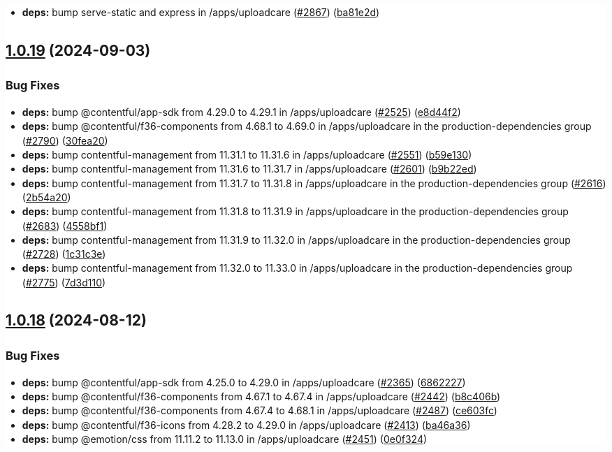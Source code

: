 * **deps:** bump serve-static and express in /apps/uploadcare ([#2867](https://github.com/contentful/marketplace-partner-apps/issues/2867)) ([ba81e2d](https://github.com/contentful/marketplace-partner-apps/commit/ba81e2d0df12a085471c38102800bf8461f686a8))

## [1.0.19](https://github.com/contentful/marketplace-partner-apps/compare/uploadcare-contentful-app-v1.0.18...uploadcare-contentful-app-v1.0.19) (2024-09-03)


### Bug Fixes

* **deps:** bump @contentful/app-sdk from 4.29.0 to 4.29.1 in /apps/uploadcare ([#2525](https://github.com/contentful/marketplace-partner-apps/issues/2525)) ([e8d44f2](https://github.com/contentful/marketplace-partner-apps/commit/e8d44f263c6b72120019ba26743ebecffa7daf1e))
* **deps:** bump @contentful/f36-components from 4.68.1 to 4.69.0 in /apps/uploadcare in the production-dependencies group ([#2790](https://github.com/contentful/marketplace-partner-apps/issues/2790)) ([30fea20](https://github.com/contentful/marketplace-partner-apps/commit/30fea20cc913326c7d8858dd7c250860b7270a91))
* **deps:** bump contentful-management from 11.31.1 to 11.31.6 in /apps/uploadcare ([#2551](https://github.com/contentful/marketplace-partner-apps/issues/2551)) ([b59e130](https://github.com/contentful/marketplace-partner-apps/commit/b59e13085a081cb6f528db16582912d9d91b0dad))
* **deps:** bump contentful-management from 11.31.6 to 11.31.7 in /apps/uploadcare ([#2601](https://github.com/contentful/marketplace-partner-apps/issues/2601)) ([b9b22ed](https://github.com/contentful/marketplace-partner-apps/commit/b9b22edede94632799922dd1287cb9f395d55aae))
* **deps:** bump contentful-management from 11.31.7 to 11.31.8 in /apps/uploadcare in the production-dependencies group ([#2616](https://github.com/contentful/marketplace-partner-apps/issues/2616)) ([2b54a20](https://github.com/contentful/marketplace-partner-apps/commit/2b54a20edfe1e8f539a5557ca95d504b819448be))
* **deps:** bump contentful-management from 11.31.8 to 11.31.9 in /apps/uploadcare in the production-dependencies group ([#2683](https://github.com/contentful/marketplace-partner-apps/issues/2683)) ([4558bf1](https://github.com/contentful/marketplace-partner-apps/commit/4558bf187a7da08e09a4df22f8ad57be1d6261c4))
* **deps:** bump contentful-management from 11.31.9 to 11.32.0 in /apps/uploadcare in the production-dependencies group ([#2728](https://github.com/contentful/marketplace-partner-apps/issues/2728)) ([1c31c3e](https://github.com/contentful/marketplace-partner-apps/commit/1c31c3eb6411382ae2e506b677ac73d67bacd39f))
* **deps:** bump contentful-management from 11.32.0 to 11.33.0 in /apps/uploadcare in the production-dependencies group ([#2775](https://github.com/contentful/marketplace-partner-apps/issues/2775)) ([7d3d110](https://github.com/contentful/marketplace-partner-apps/commit/7d3d1105f1e2988fd07e3015e86a34257129b80e))

## [1.0.18](https://github.com/contentful/marketplace-partner-apps/compare/uploadcare-contentful-app-v1.0.17...uploadcare-contentful-app-v1.0.18) (2024-08-12)


### Bug Fixes

* **deps:** bump @contentful/app-sdk from 4.25.0 to 4.29.0 in /apps/uploadcare ([#2365](https://github.com/contentful/marketplace-partner-apps/issues/2365)) ([6862227](https://github.com/contentful/marketplace-partner-apps/commit/686222765cf67d5c4739b374f65cb22bb0c56bbd))
* **deps:** bump @contentful/f36-components from 4.67.1 to 4.67.4 in /apps/uploadcare ([#2442](https://github.com/contentful/marketplace-partner-apps/issues/2442)) ([b8c406b](https://github.com/contentful/marketplace-partner-apps/commit/b8c406b26fef53fdba357ac2fc2adc4af3544871))
* **deps:** bump @contentful/f36-components from 4.67.4 to 4.68.1 in /apps/uploadcare ([#2487](https://github.com/contentful/marketplace-partner-apps/issues/2487)) ([ce603fc](https://github.com/contentful/marketplace-partner-apps/commit/ce603fcf6ba97d19b1489c5fe07f721bb1333880))
* **deps:** bump @contentful/f36-icons from 4.28.2 to 4.29.0 in /apps/uploadcare ([#2413](https://github.com/contentful/marketplace-partner-apps/issues/2413)) ([ba46a36](https://github.com/contentful/marketplace-partner-apps/commit/ba46a36ef636983e4247d198d94443b6a627873c))
* **deps:** bump @emotion/css from 11.11.2 to 11.13.0 in /apps/uploadcare ([#2451](https://github.com/contentful/marketplace-partner-apps/issues/2451)) ([0e0f324](https://github.com/contentful/marketplace-partner-apps/commit/0e0f32456a7bfd4dfda69e175221ba81c987e3f6))